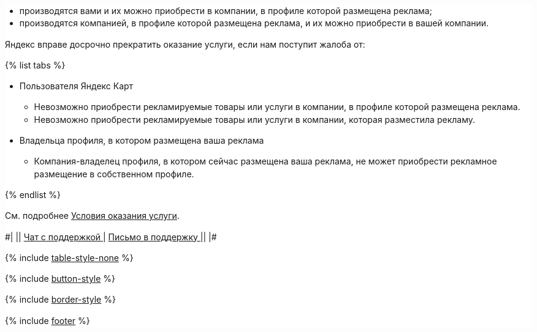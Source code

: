 - производятся вами и их можно приобрести в компании, в профиле которой размещена реклама;
- производятся компанией, в профиле которой размещена реклама, и их можно приобрести в вашей компании.

Яндекс вправе досрочно прекратить оказание услуги, если нам поступит жалоба от:


{% list tabs %}

- Пользователя Яндекс Карт

  
  - Невозможно приобрести рекламируемые товары или услуги в компании, в профиле которой размещена реклама.
  - Невозможно приобрести рекламируемые товары или услуги в компании, которая разместила рекламу.
  

- Владельца профиля, в котором размещена ваша реклама

  
  - Компания-владелец профиля, в котором сейчас размещена ваша реклама, не может приобрести рекламное размещение в собственном профиле.

{% endlist %}


См. подробнее [Условия оказания услуги](https://yandex.ru/legal/advertising_cards).


<div class="table-style-none">

#|
||
<a href="https://yandex.ru/chat?context=%7B%22entrypoint%22%3A%22%7B%5C%22page_name%5C%22%3A%5C%22help%5C%22%2C%5C%22a_pageurl%5C%22%3A%5C%22https%3A%2F%2Fyandex.ru%2Fsupport%2Fbusiness-priority%2F%5C%22%7D%22%7D#/user/5cb78286-a944-4c0f-bf33-b5c282eae053?utm-source=chat-in-help">
  <span class="button">Чат с поддержкой</span>
</a>
|
<a href="troubleshooting/favplacement">
  <span class="button">Письмо в поддержку</span>
</a>
||
|#

</div>


{% include [table-style-none](_includes/table-style-none.md) %}

{% include [button-style](_includes/yellow-button-styles.md) %}

{% include [border-style](_includes/border-style.md) %}

{% include [footer](_includes/footer.md) %}


